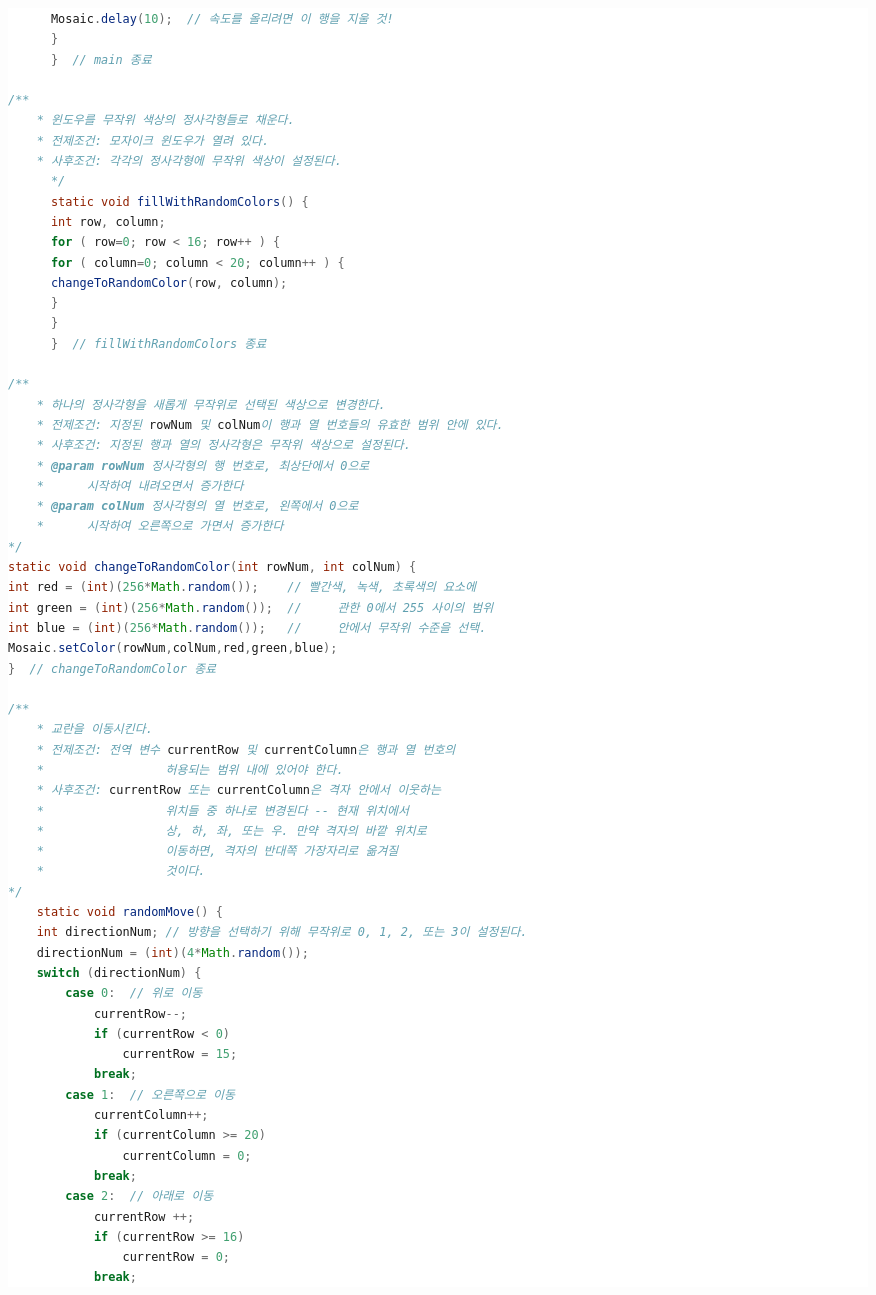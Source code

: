```java
      Mosaic.delay(10);  // 속도를 올리려면 이 행을 지울 것!
      }
      }  // main 종료

/**
    * 윈도우를 무작위 색상의 정사각형들로 채운다.
    * 전제조건: 모자이크 윈도우가 열려 있다.
    * 사후조건: 각각의 정사각형에 무작위 색상이 설정된다.
      */
      static void fillWithRandomColors() {
      int row, column;
      for ( row=0; row < 16; row++ ) {
      for ( column=0; column < 20; column++ ) {
      changeToRandomColor(row, column);  
      }
      }
      }  // fillWithRandomColors 종료

/**
    * 하나의 정사각형을 새롭게 무작위로 선택된 색상으로 변경한다.
    * 전제조건: 지정된 rowNum 및 colNum이 행과 열 번호들의 유효한 범위 안에 있다.
    * 사후조건: 지정된 행과 열의 정사각형은 무작위 색상으로 설정된다.
    * @param rowNum 정사각형의 행 번호로, 최상단에서 0으로
    *      시작하여 내려오면서 증가한다
    * @param colNum 정사각형의 열 번호로, 왼쪽에서 0으로
    *      시작하여 오른쪽으로 가면서 증가한다
*/
static void changeToRandomColor(int rowNum, int colNum) {
int red = (int)(256*Math.random());    // 빨간색, 녹색, 초록색의 요소에
int green = (int)(256*Math.random());  //     관한 0에서 255 사이의 범위
int blue = (int)(256*Math.random());   //     안에서 무작위 수준을 선택.
Mosaic.setColor(rowNum,colNum,red,green,blue);  
}  // changeToRandomColor 종료

/**
    * 교란을 이동시킨다.
    * 전제조건: 전역 변수 currentRow 및 currentColumn은 행과 열 번호의
    *                 허용되는 범위 내에 있어야 한다.
    * 사후조건: currentRow 또는 currentColumn은 격자 안에서 이웃하는
    *                 위치들 중 하나로 변경된다 -- 현재 위치에서
    *                 상, 하, 좌, 또는 우. 만약 격자의 바깥 위치로
    *                 이동하면, 격자의 반대쪽 가장자리로 옮겨질
    *                 것이다.
*/
    static void randomMove() {
    int directionNum; // 방향을 선택하기 위해 무작위로 0, 1, 2, 또는 3이 설정된다.
    directionNum = (int)(4*Math.random());
    switch (directionNum) {
        case 0:  // 위로 이동
            currentRow--;
            if (currentRow < 0)
                currentRow = 15;
            break;
        case 1:  // 오른쪽으로 이동
            currentColumn++;
            if (currentColumn >= 20)
                currentColumn = 0;
            break;
        case 2:  // 아래로 이동
            currentRow ++;
            if (currentRow >= 16)
                currentRow = 0;
            break;
```